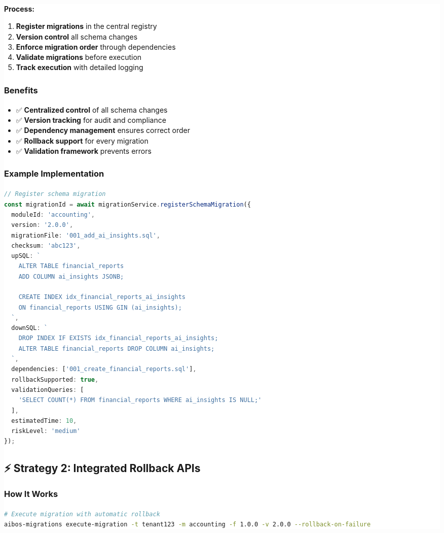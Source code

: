 **Process:**
1. **Register migrations** in the central registry
2. **Version control** all schema changes
3. **Enforce migration order** through dependencies
4. **Validate migrations** before execution
5. **Track execution** with detailed logging

### **Benefits**
- ✅ **Centralized control** of all schema changes
- ✅ **Version tracking** for audit and compliance
- ✅ **Dependency management** ensures correct order
- ✅ **Rollback support** for every migration
- ✅ **Validation framework** prevents errors

### **Example Implementation**

```typescript
// Register schema migration
const migrationId = await migrationService.registerSchemaMigration({
  moduleId: 'accounting',
  version: '2.0.0',
  migrationFile: '001_add_ai_insights.sql',
  checksum: 'abc123',
  upSQL: `
    ALTER TABLE financial_reports 
    ADD COLUMN ai_insights JSONB;
    
    CREATE INDEX idx_financial_reports_ai_insights 
    ON financial_reports USING GIN (ai_insights);
  `,
  downSQL: `
    DROP INDEX IF EXISTS idx_financial_reports_ai_insights;
    ALTER TABLE financial_reports DROP COLUMN ai_insights;
  `,
  dependencies: ['001_create_financial_reports.sql'],
  rollbackSupported: true,
  validationQueries: [
    'SELECT COUNT(*) FROM financial_reports WHERE ai_insights IS NULL;'
  ],
  estimatedTime: 10,
  riskLevel: 'medium'
});
```

## ⚡ **Strategy 2: Integrated Rollback APIs**

### **How It Works**

```bash
# Execute migration with automatic rollback
aibos-migrations execute-migration -t tenant123 -m accounting -f 1.0.0 -v 2.0.0 --rollback-on-failure
```

